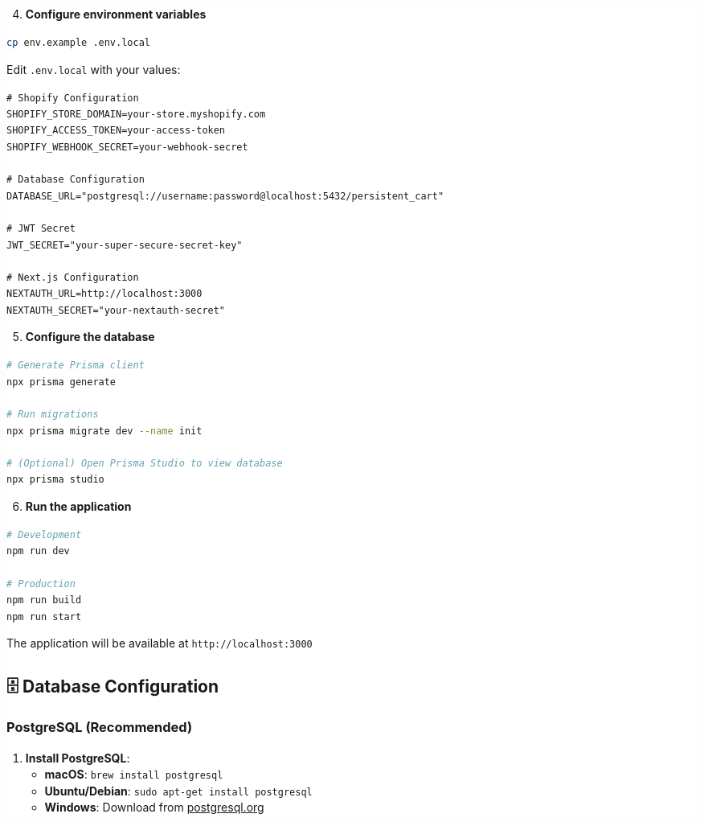 4. **Configure environment variables**
```bash
cp env.example .env.local
```

Edit `.env.local` with your values:

```env
# Shopify Configuration
SHOPIFY_STORE_DOMAIN=your-store.myshopify.com
SHOPIFY_ACCESS_TOKEN=your-access-token
SHOPIFY_WEBHOOK_SECRET=your-webhook-secret

# Database Configuration
DATABASE_URL="postgresql://username:password@localhost:5432/persistent_cart"

# JWT Secret
JWT_SECRET="your-super-secure-secret-key"

# Next.js Configuration
NEXTAUTH_URL=http://localhost:3000
NEXTAUTH_SECRET="your-nextauth-secret"
```

5. **Configure the database**
```bash
# Generate Prisma client
npx prisma generate

# Run migrations
npx prisma migrate dev --name init

# (Optional) Open Prisma Studio to view database
npx prisma studio
```

6. **Run the application**
```bash
# Development
npm run dev

# Production
npm run build
npm run start
```

The application will be available at `http://localhost:3000`

## 🗄️ Database Configuration

### PostgreSQL (Recommended)

1. **Install PostgreSQL**:
   - **macOS**: `brew install postgresql`
   - **Ubuntu/Debian**: `sudo apt-get install postgresql`
   - **Windows**: Download from [postgresql.org](https://www.postgresql.org/download/)
